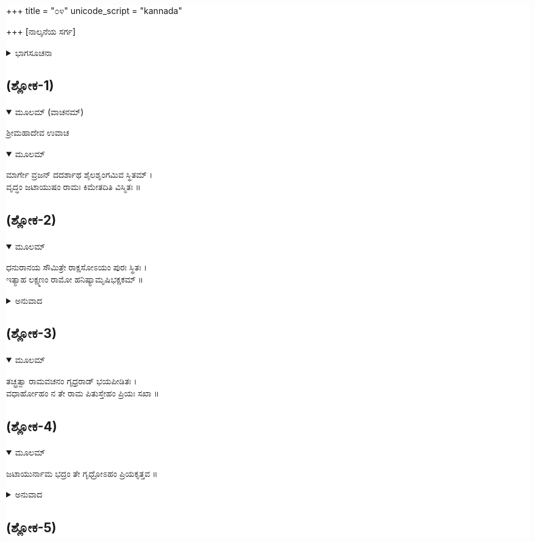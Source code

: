 +++
title = "೦೪"
unicode_script = "kannada"

+++
[ನಾಲ್ಕನೆಯ ಸರ್ಗ]



<details><summary>ಭಾಗಸೂಚನಾ</summary></details>

## (ಶ್ಲೋಕ-1)


<details open><summary>ಮೂಲಮ್ (ವಾಚನಮ್)</summary>

ಶ್ರೀಮಹಾದೇವ ಉವಾಚ
</details>

<details open><summary>ಮೂಲಮ್</summary>

ಮಾರ್ಗೇ ವ್ರಜನ್ ದದರ್ಶಾಥ ಶೈಲಶೃಂಗಮಿವ ಸ್ಥಿತಮ್ ।  
ವೃದ್ಧಂ ಜಟಾಯುಷಂ ರಾಮಃ ಕಿಮೇತದಿತಿ ವಿಸ್ಮಿತಃ ॥
</details>

## (ಶ್ಲೋಕ-2)


<details open><summary>ಮೂಲಮ್</summary>

ಧನುರಾನಯ ಸೌಮಿತ್ರೇ ರಾಕ್ಷಸೋಽಯಂ ಪುರಃ ಸ್ಥಿತಃ ।  
ಇತ್ಯಾಹ ಲಕ್ಷ್ಮಣಂ ರಾಮೋ ಹನಿಷ್ಯಾಮೃಷಿಭಕ್ಷಕಮ್ ॥
</details>

<details><summary>ಅನುವಾದ</summary></details>

## (ಶ್ಲೋಕ-3)


<details open><summary>ಮೂಲಮ್</summary>

ತಚ್ಛ್ರತ್ವಾ ರಾಮವಚನಂ ಗೃಧ್ರರಾಡ್ ಭಯಪೀಡಿತಃ ।  
ವಧಾರ್ಹೋಹಂ ನ ತೇ ರಾಮ ಪಿತುಸ್ತೇಹಂ ಪ್ರಿಯಃ ಸಖಾ ॥
</details>

## (ಶ್ಲೋಕ-4)


<details open><summary>ಮೂಲಮ್</summary>

ಜಟಾಯುರ್ನಾಮ ಭದ್ರಂ ತೇ ಗೃಧ್ರೋಽಹಂ ಪ್ರಿಯಕೃತ್ತವ ॥
</details>

<details><summary>ಅನುವಾದ</summary></details>

## (ಶ್ಲೋಕ-5)
